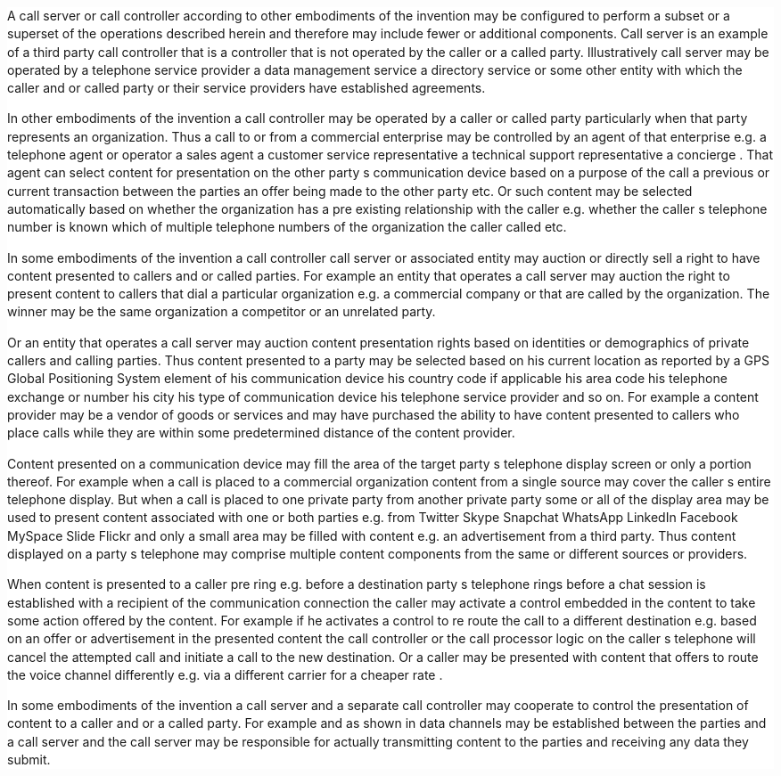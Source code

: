 A call server or call controller according to other embodiments of the invention may be configured to perform a subset or a superset of the operations described herein and therefore may include fewer or additional components. Call server is an example of a third party call controller that is a controller that is not operated by the caller or a called party. Illustratively call server may be operated by a telephone service provider a data management service a directory service or some other entity with which the caller and or called party or their service providers have established agreements.

In other embodiments of the invention a call controller may be operated by a caller or called party particularly when that party represents an organization. Thus a call to or from a commercial enterprise may be controlled by an agent of that enterprise e.g. a telephone agent or operator a sales agent a customer service representative a technical support representative a concierge . That agent can select content for presentation on the other party s communication device based on a purpose of the call a previous or current transaction between the parties an offer being made to the other party etc. Or such content may be selected automatically based on whether the organization has a pre existing relationship with the caller e.g. whether the caller s telephone number is known which of multiple telephone numbers of the organization the caller called etc.

In some embodiments of the invention a call controller call server or associated entity may auction or directly sell a right to have content presented to callers and or called parties. For example an entity that operates a call server may auction the right to present content to callers that dial a particular organization e.g. a commercial company or that are called by the organization. The winner may be the same organization a competitor or an unrelated party.

Or an entity that operates a call server may auction content presentation rights based on identities or demographics of private callers and calling parties. Thus content presented to a party may be selected based on his current location as reported by a GPS Global Positioning System element of his communication device his country code if applicable his area code his telephone exchange or number his city his type of communication device his telephone service provider and so on. For example a content provider may be a vendor of goods or services and may have purchased the ability to have content presented to callers who place calls while they are within some predetermined distance of the content provider.

Content presented on a communication device may fill the area of the target party s telephone display screen or only a portion thereof. For example when a call is placed to a commercial organization content from a single source may cover the caller s entire telephone display. But when a call is placed to one private party from another private party some or all of the display area may be used to present content associated with one or both parties e.g. from Twitter Skype Snapchat WhatsApp LinkedIn Facebook MySpace Slide Flickr and only a small area may be filled with content e.g. an advertisement from a third party. Thus content displayed on a party s telephone may comprise multiple content components from the same or different sources or providers.

When content is presented to a caller pre ring e.g. before a destination party s telephone rings before a chat session is established with a recipient of the communication connection the caller may activate a control embedded in the content to take some action offered by the content. For example if he activates a control to re route the call to a different destination e.g. based on an offer or advertisement in the presented content the call controller or the call processor logic on the caller s telephone will cancel the attempted call and initiate a call to the new destination. Or a caller may be presented with content that offers to route the voice channel differently e.g. via a different carrier for a cheaper rate .

In some embodiments of the invention a call server and a separate call controller may cooperate to control the presentation of content to a caller and or a called party. For example and as shown in data channels may be established between the parties and a call server and the call server may be responsible for actually transmitting content to the parties and receiving any data they submit.
